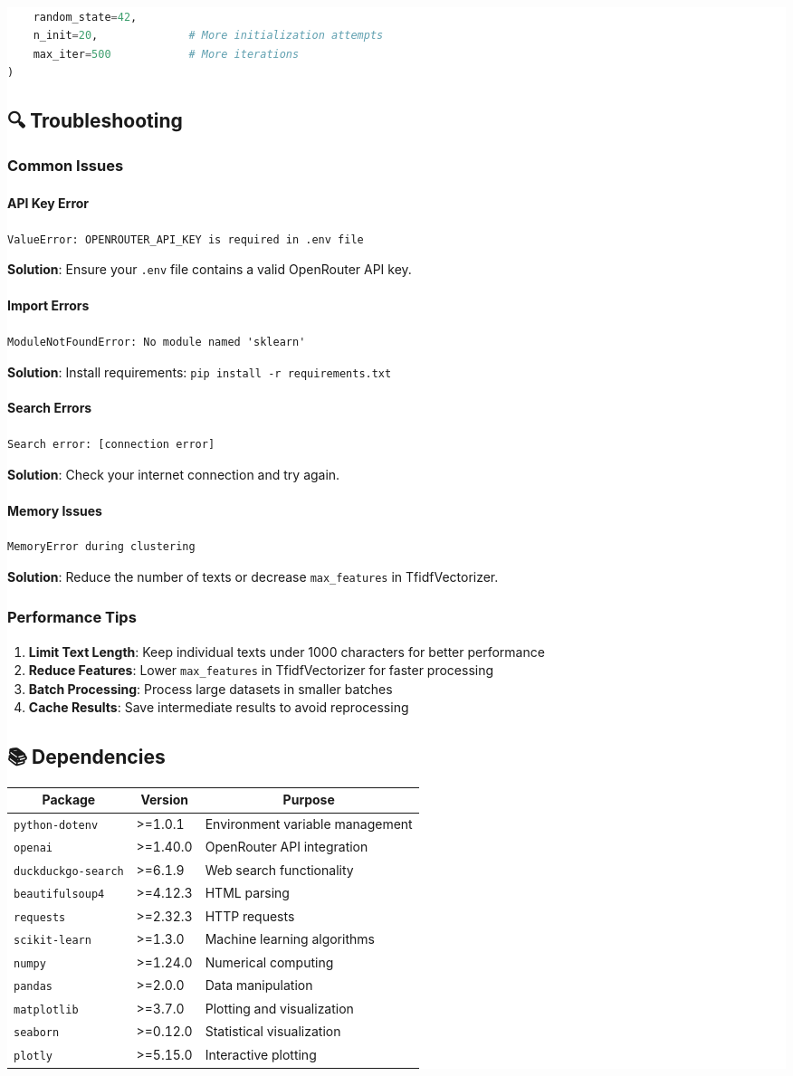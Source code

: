 ```python
    random_state=42,
    n_init=20,              # More initialization attempts
    max_iter=500            # More iterations
)
```

## 🔍 Troubleshooting

### Common Issues

#### API Key Error
```
ValueError: OPENROUTER_API_KEY is required in .env file
```
**Solution**: Ensure your `.env` file contains a valid OpenRouter API key.

#### Import Errors
```
ModuleNotFoundError: No module named 'sklearn'
```
**Solution**: Install requirements: `pip install -r requirements.txt`

#### Search Errors
```
Search error: [connection error]
```
**Solution**: Check your internet connection and try again.

#### Memory Issues
```
MemoryError during clustering
```
**Solution**: Reduce the number of texts or decrease `max_features` in TfidfVectorizer.

### Performance Tips

1. **Limit Text Length**: Keep individual texts under 1000 characters for better performance
2. **Reduce Features**: Lower `max_features` in TfidfVectorizer for faster processing
3. **Batch Processing**: Process large datasets in smaller batches
4. **Cache Results**: Save intermediate results to avoid reprocessing

## 📚 Dependencies

| Package | Version | Purpose |
|---------|---------|---------|
| `python-dotenv` | >=1.0.1 | Environment variable management |
| `openai` | >=1.40.0 | OpenRouter API integration |
| `duckduckgo-search` | >=6.1.9 | Web search functionality |
| `beautifulsoup4` | >=4.12.3 | HTML parsing |
| `requests` | >=2.32.3 | HTTP requests |
| `scikit-learn` | >=1.3.0 | Machine learning algorithms |
| `numpy` | >=1.24.0 | Numerical computing |
| `pandas` | >=2.0.0 | Data manipulation |
| `matplotlib` | >=3.7.0 | Plotting and visualization |
| `seaborn` | >=0.12.0 | Statistical visualization |
| `plotly` | >=5.15.0 | Interactive plotting |
